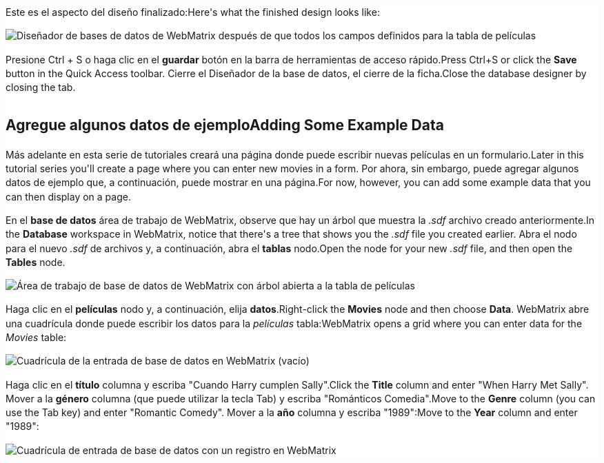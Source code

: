 <span data-ttu-id="106b4-192">Este es el aspecto del diseño finalizado:</span><span class="sxs-lookup"><span data-stu-id="106b4-192">Here's what the finished design looks like:</span></span>

![Diseñador de bases de datos de WebMatrix después de que todos los campos definidos para la tabla de películas](displaying-data/_static/image9.png)

<span data-ttu-id="106b4-194">Presione Ctrl + S o haga clic en el **guardar** botón en la barra de herramientas de acceso rápido.</span><span class="sxs-lookup"><span data-stu-id="106b4-194">Press Ctrl+S or click the **Save** button in the Quick Access toolbar.</span></span> <span data-ttu-id="106b4-195">Cierre el Diseñador de la base de datos, el cierre de la ficha.</span><span class="sxs-lookup"><span data-stu-id="106b4-195">Close the database designer by closing the tab.</span></span>

## <a name="adding-some-example-data"></a><span data-ttu-id="106b4-196">Agregue algunos datos de ejemplo</span><span class="sxs-lookup"><span data-stu-id="106b4-196">Adding Some Example Data</span></span>

<span data-ttu-id="106b4-197">Más adelante en esta serie de tutoriales creará una página donde puede escribir nuevas películas en un formulario.</span><span class="sxs-lookup"><span data-stu-id="106b4-197">Later in this tutorial series you'll create a page where you can enter new movies in a form.</span></span> <span data-ttu-id="106b4-198">Por ahora, sin embargo, puede agregar algunos datos de ejemplo que, a continuación, puede mostrar en una página.</span><span class="sxs-lookup"><span data-stu-id="106b4-198">For now, however, you can add some example data that you can then display on a page.</span></span>

<span data-ttu-id="106b4-199">En el **base de datos** área de trabajo de WebMatrix, observe que hay un árbol que muestra la *.sdf* archivo creado anteriormente.</span><span class="sxs-lookup"><span data-stu-id="106b4-199">In the **Database** workspace in WebMatrix, notice that there's a tree that shows you the *.sdf* file you created earlier.</span></span> <span data-ttu-id="106b4-200">Abra el nodo para el nuevo *.sdf* de archivos y, a continuación, abra el **tablas** nodo.</span><span class="sxs-lookup"><span data-stu-id="106b4-200">Open the node for your new *.sdf* file, and then open the **Tables** node.</span></span>

![Área de trabajo de base de datos de WebMatrix con árbol abierta a la tabla de películas](displaying-data/_static/image10.png)

<span data-ttu-id="106b4-202">Haga clic en el **películas** nodo y, a continuación, elija **datos**.</span><span class="sxs-lookup"><span data-stu-id="106b4-202">Right-click the **Movies** node and then choose **Data**.</span></span> <span data-ttu-id="106b4-203">WebMatrix abre una cuadrícula donde puede escribir los datos para la *películas* tabla:</span><span class="sxs-lookup"><span data-stu-id="106b4-203">WebMatrix opens a grid where you can enter data for the *Movies* table:</span></span>

![Cuadrícula de la entrada de base de datos en WebMatrix (vacío)](displaying-data/_static/image11.png)

<span data-ttu-id="106b4-205">Haga clic en el **título** columna y escriba "Cuando Harry cumplen Sally".</span><span class="sxs-lookup"><span data-stu-id="106b4-205">Click the **Title** column and enter "When Harry Met Sally".</span></span> <span data-ttu-id="106b4-206">Mover a la **género** columna (que puede utilizar la tecla Tab) y escriba "Románticos Comedia".</span><span class="sxs-lookup"><span data-stu-id="106b4-206">Move to the **Genre** column (you can use the Tab key) and enter "Romantic Comedy".</span></span> <span data-ttu-id="106b4-207">Mover a la **año** columna y escriba "1989":</span><span class="sxs-lookup"><span data-stu-id="106b4-207">Move to the **Year** column and enter "1989":</span></span>

![Cuadrícula de entrada de base de datos con un registro en WebMatrix](displaying-data/_static/image12.png)
